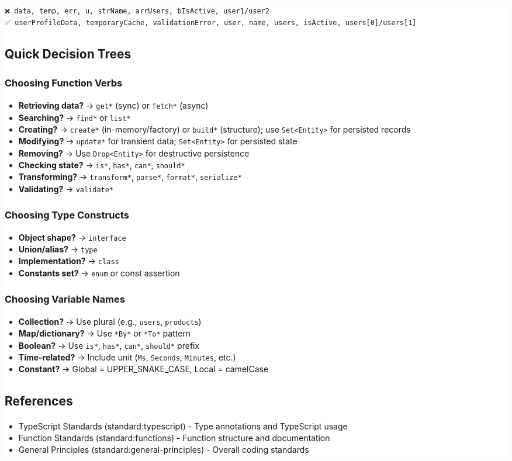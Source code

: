 ```
❌ data, temp, err, u, strName, arrUsers, bIsActive, user1/user2
✅ userProfileData, temporaryCache, validationError, user, name, users, isActive, users[0]/users[1]
```

## Quick Decision Trees

### Choosing Function Verbs

- **Retrieving data?** → `get*` (sync) or `fetch*` (async)
- **Searching?** → `find*` or `list*`
- **Creating?** → `create*` (in-memory/factory) or `build*` (structure); use `Set<Entity>` for persisted records
- **Modifying?** → `update*` for transient data; `Set<Entity>` for persisted state
- **Removing?** → Use `Drop<Entity>` for destructive persistence
- **Checking state?** → `is*`, `has*`, `can*`, `should*`
- **Transforming?** → `transform*`, `parse*`, `format*`, `serialize*`
- **Validating?** → `validate*`

### Choosing Type Constructs

- **Object shape?** → `interface`
- **Union/alias?** → `type`
- **Implementation?** → `class`
- **Constants set?** → `enum` or const assertion

### Choosing Variable Names

- **Collection?** → Use plural (e.g., `users`, `products`)
- **Map/dictionary?** → Use `*By*` or `*To*` pattern
- **Boolean?** → Use `is*`, `has*`, `can*`, `should*` prefix
- **Time-related?** → Include unit (`Ms`, `Seconds`, `Minutes`, etc.)
- **Constant?** → Global = UPPER_SNAKE_CASE, Local = camelCase

## References

- TypeScript Standards (standard:typescript) - Type annotations and TypeScript usage
- Function Standards (standard:functions) - Function structure and documentation
- General Principles (standard:general-principles) - Overall coding standards
